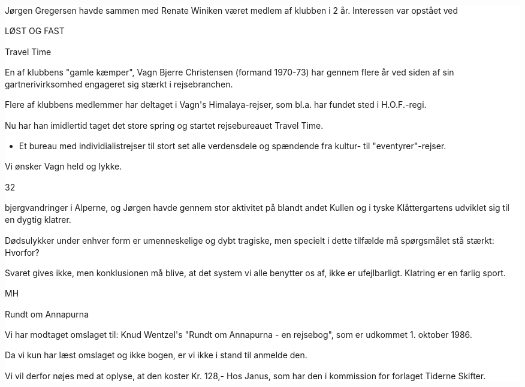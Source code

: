 Jørgen Gregersen havde sammen med
Renate Winiken været medlem af klubben i
2 år. Interessen var opstået ved

LØST OG FAST

Travel Time

En af klubbens "gamle kæmper", Vagn
Bjerre Christensen (formand 1970-73) har
gennem flere år ved siden af sin
gartnerivirksomhed engageret sig stærkt i
rejsebranchen.

Flere af klubbens medlemmer har deltaget
i Vagn's Himalaya-rejser, som
bl.a. har fundet sted i H.O.F.-regi.

Nu har han imidlertid taget det store spring
og startet rejsebureauet Travel Time.
- Et bureau med individialistrejser til stort
set alle verdensdele og spændende fra
kultur- til "eventyrer"-rejser.

Vi ønsker Vagn held og lykke.

32

bjergvandringer i Alperne, og Jørgen
havde gennem stor aktivitet på blandt
andet Kullen og i tyske Klåttergartens
udviklet sig til en dygtig klatrer.

Dødsulykker under enhver form er
umenneskelige og dybt tragiske, men
specielt i dette tilfælde må spørgsmålet
stå stærkt: Hvorfor?

Svaret gives ikke, men konklusionen må
blive, at det system vi alle benytter os af,
ikke er ufejlbarligt. Klatring er en farlig
sport.

MH

Rundt om Annapurna

Vi har modtaget omslaget til: Knud
Wentzel's "Rundt om Annapurna - en
rejsebog", som er udkommet 1. oktober
1986.

Da vi kun har læst omslaget og ikke
bogen, er vi ikke i stand til anmelde den.

Vi vil derfor nøjes med at oplyse, at den
koster Kr. 128,- Hos Janus, som har den i
kommission for forlaget Tiderne Skifter.
